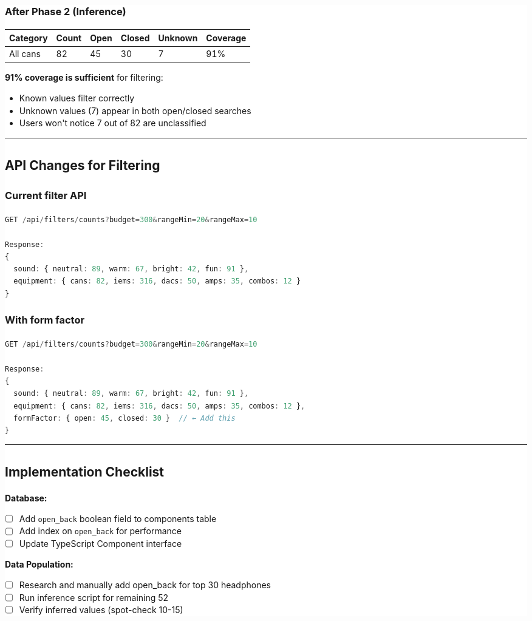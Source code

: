 ### After Phase 2 (Inference)

| Category | Count | Open | Closed | Unknown | Coverage |
|----------|-------|------|--------|---------|----------|
| All cans | 82 | 45 | 30 | 7 | 91% |

**91% coverage is sufficient** for filtering:
- Known values filter correctly
- Unknown values (7) appear in both open/closed searches
- Users won't notice 7 out of 82 are unclassified

---

## API Changes for Filtering

### Current filter API

```typescript
GET /api/filters/counts?budget=300&rangeMin=20&rangeMax=10

Response:
{
  sound: { neutral: 89, warm: 67, bright: 42, fun: 91 },
  equipment: { cans: 82, iems: 316, dacs: 50, amps: 35, combos: 12 }
}
```

### With form factor

```typescript
GET /api/filters/counts?budget=300&rangeMin=20&rangeMax=10

Response:
{
  sound: { neutral: 89, warm: 67, bright: 42, fun: 91 },
  equipment: { cans: 82, iems: 316, dacs: 50, amps: 35, combos: 12 },
  formFactor: { open: 45, closed: 30 }  // ← Add this
}
```

---

## Implementation Checklist

**Database:**
- [ ] Add `open_back` boolean field to components table
- [ ] Add index on `open_back` for performance
- [ ] Update TypeScript Component interface

**Data Population:**
- [ ] Research and manually add open_back for top 30 headphones
- [ ] Run inference script for remaining 52
- [ ] Verify inferred values (spot-check 10-15)
